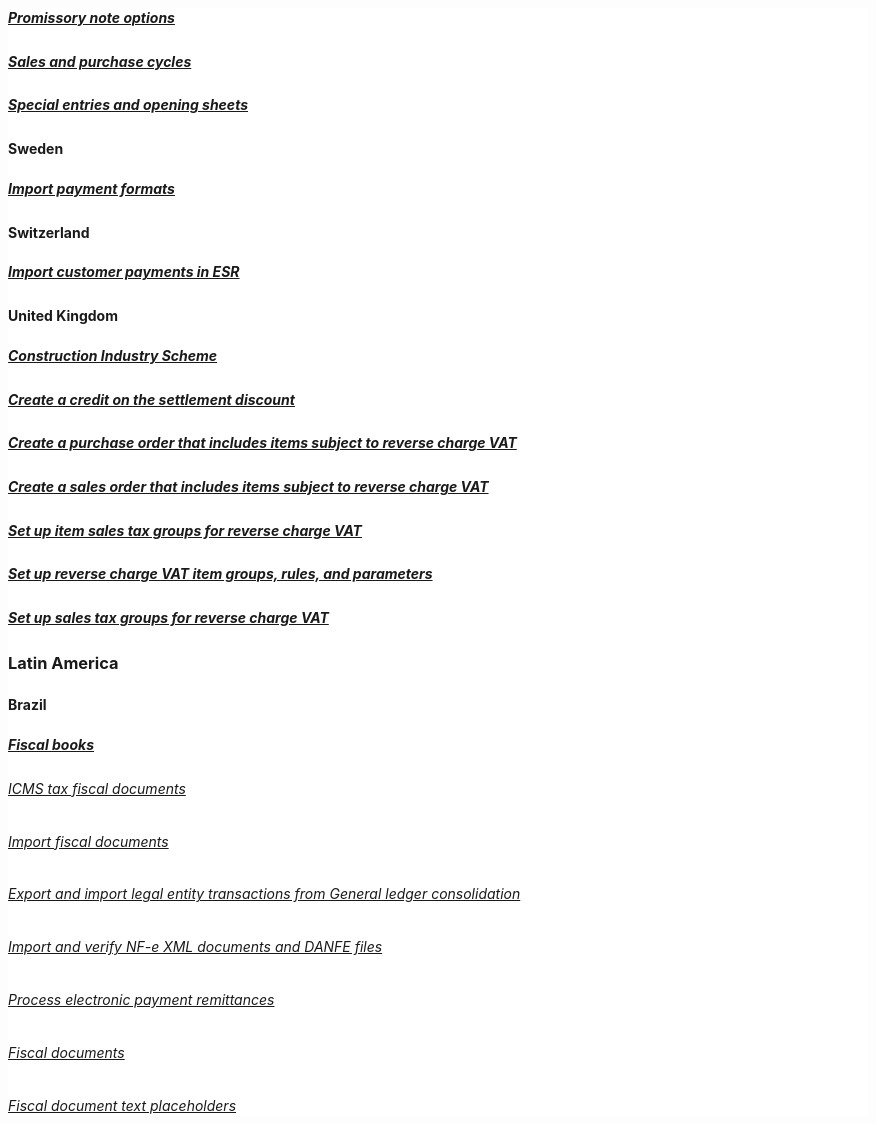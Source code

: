 ##### [Promissory note options](financials/localizations/emea-esp-promissory-note-options.md)
##### [Sales and purchase cycles](financials/localizations/emea-esp-sales-purchase-cycle.md)
##### [Special entries and opening sheets](financials/localizations/emea-esp-opening-sheets-spain.md)
#### Sweden
##### [Import payment formats](financials/localizations/emea-swe-payment-formats-import.md)
#### Switzerland
##### [Import customer payments in ESR](financials/localizations/emea-che-esr-customer-payments-import.md)
#### United Kingdom
##### [Construction Industry Scheme ](financials/localizations/emea-gbr-cis-construction-industry-scheme.md)
##### [Create a credit on the settlement discount](financials/localizations/tasks/gb-00009-credit-note-settlement-discount.md)
##### [Create a purchase order that includes items subject to reverse charge VAT](financials/localizations/tasks/purchase-order-reverse-charge-vat.md)
##### [Create a sales order that includes items subject to reverse charge VAT](financials/localizations/tasks/gb-00002-sales-order.md)
##### [Set up item sales tax groups for reverse charge VAT](financials/localizations/tasks/gb-00002-item-sales-tax-groups-reverse-charge-vat.md)
##### [Set up reverse charge VAT item groups, rules, and parameters](financials/localizations/tasks/gb-00002-reverse-charge-vat-item-groups.md)
##### [Set up sales tax groups for reverse charge VAT](financials/localizations/tasks/gb-00002-sales-tax-groups-reverse-charge-vat.md)

### Latin America
#### Brazil
##### [Fiscal books](financials/localizations/latam-bra-fiscal-books.md)
###### [ICMS tax fiscal documents](financials/localizations/latam-bra-icms-tax-fiscal-documents.md)
###### [Import fiscal documents](financials/localizations/latam-bra-import-fiscal-documents.md)
###### [Export and import legal entity transactions from General ledger consolidation](financials/localizations/latam-bra-general-ledger-consolidation-transactions.md)
###### [Import and verify NF-e XML documents and DANFE files](financials/localizations/latam-bra-import-verify-nf-e-xml-documents-danfe-emails.md)
###### [Process electronic payment remittances](financials/localizations/latam-bra-process-electronic-payment-remittances.md)
###### [Fiscal documents](financials/localizations/latam-bra-fiscal-documents-fiscal-document-framework.md)
###### [Fiscal document text placeholders](financials/localizations/latam-bra-fiscal-document-text-placeholders.md)